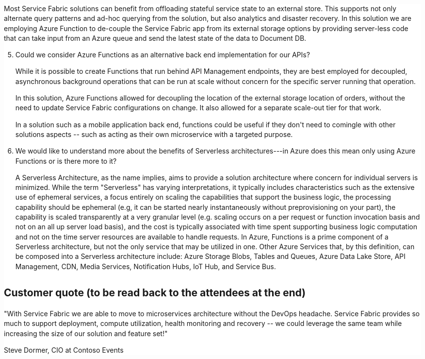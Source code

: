    Most Service Fabric solutions can benefit from offloading stateful service state to an external store. This supports not only alternate query patterns and ad-hoc querying from the solution, but also analytics and disaster recovery. In this solution we are employing Azure Function to de-couple the Service Fabric app from its external storage options by providing server-less code that can take input from an Azure queue and send the latest state of the data to Document DB.

5. Could we consider Azure Functions as an alternative back end implementation for our APIs?

   While it is possible to create Functions that run behind API Management endpoints, they are best employed for decoupled, asynchronous background operations that can be run at scale without concern for the specific server running that operation.

   In this solution, Azure Functions allowed for decoupling the location of the external storage location of orders, without the need to update Service Fabric configurations on change. It also allowed for a separate scale-out tier for that work.

   In a solution such as a mobile application back end, functions could be useful if they don't need to comingle with other solutions aspects -- such as acting as their own microservice with a targeted purpose.

6. We would like to understand more about the benefits of Serverless architectures---in Azure does this mean only using Azure Functions or is there more to it?

   A Serverless Architecture, as the name implies, aims to provide a solution architecture where concern for individual servers is minimized. While the term "Serverless" has varying interpretations, it typically includes characteristics such as the extensive use of ephemeral services, a focus entirely on scaling the capabilities that support the business logic, the processing capability should be ephemeral (e.g, it can be started nearly instantaneously without preprovisioning on your part), the capability is scaled transparently at a very granular level (e.g. scaling occurs on a per request or function invocation basis and not on an all up server load basis), and the cost is typically associated with time spent supporting business logic computation and not on the time server resources are available to handle requests. In Azure, Functions is a prime component of a Serverless architecture, but not the only service that may be utilized in one. Other Azure Services that, by this definition, can be composed into a Serverless architecture include: Azure Storage Blobs, Tables and Queues, Azure Data Lake Store, API Management, CDN, Media Services, Notification Hubs, IoT Hub, and Service Bus.

## Customer quote (to be read back to the attendees at the end)

"With Service Fabric we are able to move to microservices architecture without the DevOps headache. Service Fabric provides so much to support deployment, compute utilization, health monitoring and recovery -- we could leverage the same team while increasing the size of our solution and feature set!"

Steve Dormer, CIO at Contoso Events
